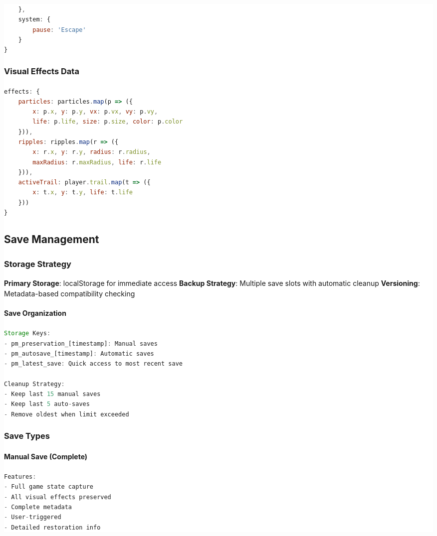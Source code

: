 ```javascript
    },
    system: {
        pause: 'Escape'
    }
}
```

### Visual Effects Data
```javascript
effects: {
    particles: particles.map(p => ({
        x: p.x, y: p.y, vx: p.vx, vy: p.vy,
        life: p.life, size: p.size, color: p.color
    })),
    ripples: ripples.map(r => ({
        x: r.x, y: r.y, radius: r.radius,
        maxRadius: r.maxRadius, life: r.life
    })),
    activeTrail: player.trail.map(t => ({
        x: t.x, y: t.y, life: t.life
    }))
}
```

## Save Management

### Storage Strategy
**Primary Storage**: localStorage for immediate access
**Backup Strategy**: Multiple save slots with automatic cleanup
**Versioning**: Metadata-based compatibility checking

#### Save Organization
```javascript
Storage Keys:
- pm_preservation_[timestamp]: Manual saves
- pm_autosave_[timestamp]: Automatic saves  
- pm_latest_save: Quick access to most recent save

Cleanup Strategy:
- Keep last 15 manual saves
- Keep last 5 auto-saves
- Remove oldest when limit exceeded
```

### Save Types

#### Manual Save (Complete)
```javascript
Features:
- Full game state capture
- All visual effects preserved
- Complete metadata
- User-triggered
- Detailed restoration info
```
